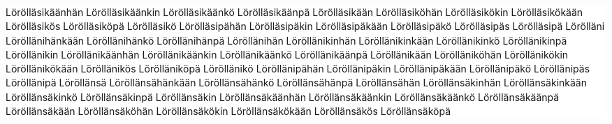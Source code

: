 Lörölläsikäänhän
Lörölläsikäänkin
Lörölläsikäänkö
Lörölläsikäänpä
Lörölläsikään
Lörölläsiköhän
Lörölläsikökin
Lörölläsikökään
Lörölläsikös
Lörölläsiköpä
Lörölläsikö
Lörölläsipähän
Lörölläsipäkin
Lörölläsipäkään
Lörölläsipäkö
Lörölläsipäs
Lörölläsipä
Lörölläni
Löröllänihänkään
Löröllänihänkö
Löröllänihänpä
Löröllänihän
Löröllänikinhän
Löröllänikinkään
Löröllänikinkö
Löröllänikinpä
Löröllänikin
Löröllänikäänhän
Löröllänikäänkin
Löröllänikäänkö
Löröllänikäänpä
Löröllänikään
Lörölläniköhän
Löröllänikökin
Löröllänikökään
Löröllänikös
Lörölläniköpä
Löröllänikö
Löröllänipähän
Löröllänipäkin
Löröllänipäkään
Löröllänipäkö
Löröllänipäs
Löröllänipä
Löröllänsä
Löröllänsähänkään
Löröllänsähänkö
Löröllänsähänpä
Löröllänsähän
Löröllänsäkinhän
Löröllänsäkinkään
Löröllänsäkinkö
Löröllänsäkinpä
Löröllänsäkin
Löröllänsäkäänhän
Löröllänsäkäänkin
Löröllänsäkäänkö
Löröllänsäkäänpä
Löröllänsäkään
Löröllänsäköhän
Löröllänsäkökin
Löröllänsäkökään
Löröllänsäkös
Löröllänsäköpä